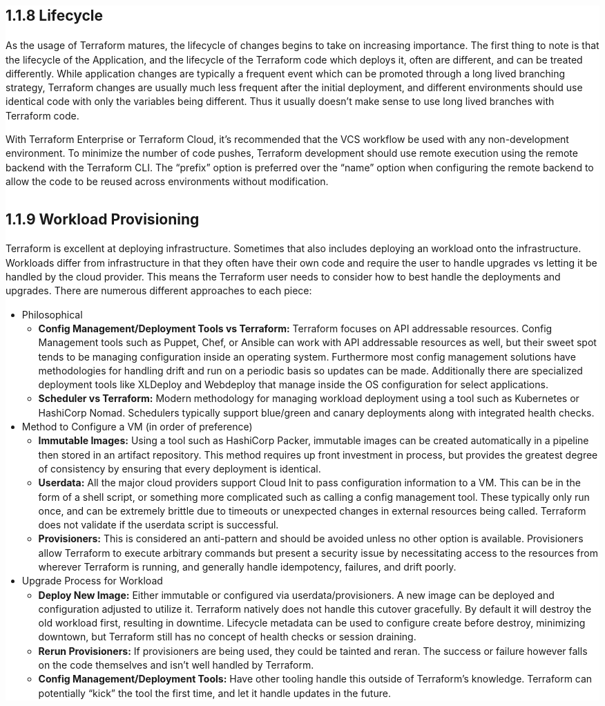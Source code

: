 
## 1.1.8 Lifecycle

As the usage of Terraform matures, the lifecycle of changes begins to take on increasing importance. The first thing to note is that the lifecycle of the Application, and the lifecycle of the Terraform code which deploys it, often are different, and can be treated differently. While application changes are typically a frequent event which can be promoted through a long lived branching strategy, Terraform changes are usually much less frequent after the initial deployment, and different environments should use identical code with only the variables being different. Thus it usually doesn’t make sense to use long lived branches with Terraform code.

With Terraform Enterprise or Terraform Cloud, it’s recommended that the VCS workflow be used with any non-development environment. To minimize the number of code pushes, Terraform development should use remote execution using the remote backend with the Terraform CLI. The “prefix” option is preferred over the “name” option when configuring the remote backend to allow the code to be reused across environments without modification.


## 1.1.9 Workload Provisioning

Terraform is excellent at deploying infrastructure. Sometimes that also includes deploying an workload onto the infrastructure. Workloads differ from infrastructure in that they often have their own code and require the user to handle upgrades vs letting it be handled by the cloud provider. This means the Terraform user needs to consider how to best handle the deployments and upgrades. There are numerous different approaches to each piece:



*   Philosophical
    *   **Config Management/Deployment Tools vs Terraform:** Terraform focuses on API addressable resources. Config Management tools such as Puppet, Chef, or Ansible can work with API addressable resources as well, but their sweet spot tends to be managing configuration inside an operating system. Furthermore most config management solutions have methodologies for handling drift and run on a periodic basis so updates can be made. Additionally there are specialized deployment tools like XLDeploy and Webdeploy that manage inside the OS configuration for select applications.
    *   **Scheduler vs Terraform:** Modern methodology for managing workload deployment using a tool such as Kubernetes or HashiCorp Nomad. Schedulers typically support blue/green and canary deployments along with integrated health checks.
*   Method to Configure a VM (in order of preference)
    *   **Immutable Images:** Using a tool such as HashiCorp Packer, immutable images can be created automatically in a pipeline then stored in an artifact repository. This method requires up front investment in process, but provides the greatest degree of consistency by ensuring that every deployment is identical.
    *   **Userdata:** All the major cloud providers support Cloud Init to pass configuration information to a VM. This can be in the form of a shell script, or something more complicated such as calling a config management tool. These typically only run once, and can be extremely brittle due to timeouts or unexpected changes in external resources being called. Terraform does not validate if the userdata script is successful.
    *   **Provisioners:** This is considered an anti-pattern and should be avoided unless no other option is available. Provisioners allow Terraform to execute arbitrary commands but present a security issue by necessitating access to the resources from wherever Terraform is running, and generally handle idempotency, failures, and drift poorly.
*   Upgrade Process for Workload
    *   **Deploy New Image:** Either immutable or configured via userdata/provisioners. A new image can be deployed and configuration adjusted to utilize it. Terraform natively does not handle this cutover gracefully. By default it will destroy the old workload first, resulting in downtime. Lifecycle metadata can be used to configure create before destroy, minimizing downtown, but Terraform still has no concept of health checks or session draining.
    *   **Rerun Provisioners:** If provisioners are being used, they could be tainted and reran. The success or failure however falls on the code themselves and isn’t well handled by Terraform.
    *   **Config Management/Deployment Tools:** Have other tooling handle this outside of Terraform’s knowledge. Terraform can potentially “kick” the tool the first time, and let it handle updates in the future.